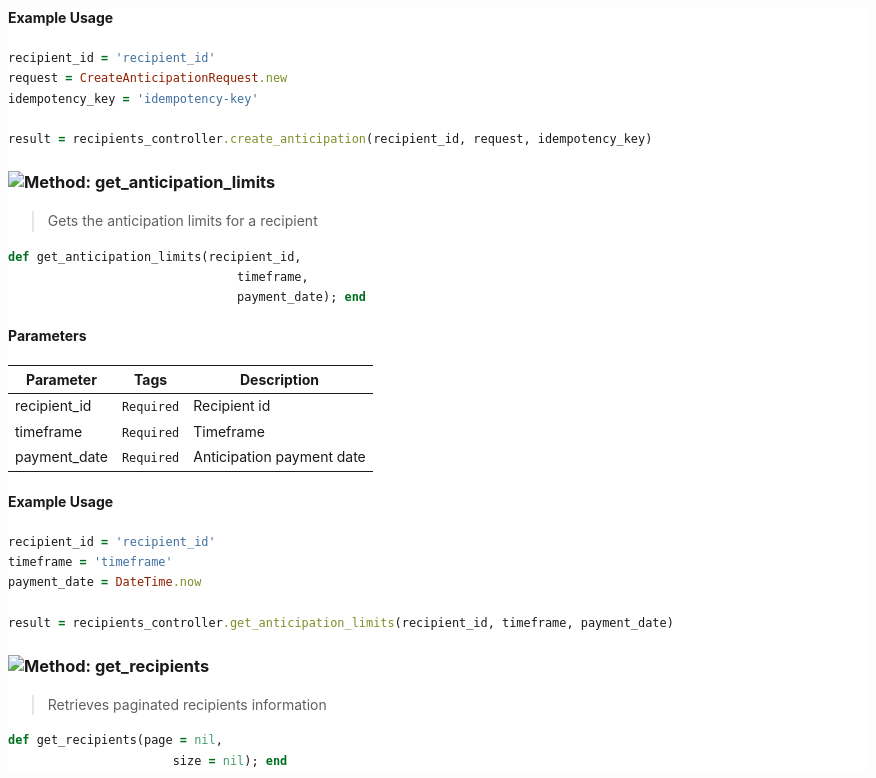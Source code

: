 
#### Example Usage

```ruby
recipient_id = 'recipient_id'
request = CreateAnticipationRequest.new
idempotency_key = 'idempotency-key'

result = recipients_controller.create_anticipation(recipient_id, request, idempotency_key)

```


### <a name="get_anticipation_limits"></a>![Method: ](https://apidocs.io/img/method.png ".RecipientsController.get_anticipation_limits") get_anticipation_limits

> Gets the anticipation limits for a recipient


```ruby
def get_anticipation_limits(recipient_id,
                                timeframe,
                                payment_date); end
```

#### Parameters

| Parameter | Tags | Description |
|-----------|------|-------------|
| recipient_id |  ``` Required ```  | Recipient id |
| timeframe |  ``` Required ```  | Timeframe |
| payment_date |  ``` Required ```  | Anticipation payment date |


#### Example Usage

```ruby
recipient_id = 'recipient_id'
timeframe = 'timeframe'
payment_date = DateTime.now

result = recipients_controller.get_anticipation_limits(recipient_id, timeframe, payment_date)

```


### <a name="get_recipients"></a>![Method: ](https://apidocs.io/img/method.png ".RecipientsController.get_recipients") get_recipients

> Retrieves paginated recipients information


```ruby
def get_recipients(page = nil,
                       size = nil); end
```
